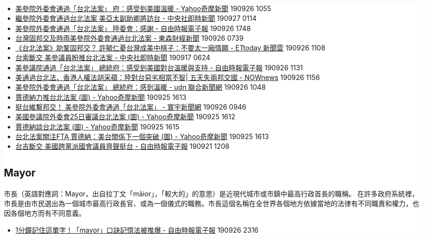 - [美參院外委會通過「台北法案」 府：感受到美國溫暖 - Yahoo奇摩新聞](https://tw.news.yahoo.com/%E7%BE%8E%E5%8F%83%E9%99%A2%E5%A4%96%E5%A7%94%E6%9C%83%E9%80%9A%E9%81%8E-%E5%8F%B0%E5%8C%97%E6%B3%95%E6%A1%88-%E5%BA%9C-%E6%84%9F%E5%8F%97%E5%88%B0%E7%BE%8E%E5%9C%8B%E6%BA%AB%E6%9A%96-025505248.html "美參院外委會通過「台北法案」 府：感受到美國溫暖 - Yahoo奇摩新聞") 190926 1055
- [繼參院外委會通過台北法案 美亞太副助卿將訪台 - 中央社即時新聞](https://www.cna.com.tw/news/firstnews/201909270006.aspx "繼參院外委會通過台北法案 美亞太副助卿將訪台 - 中央社即時新聞") 190927 0114
- [美參院外委會通過「台北法案」 陸委會：感謝 - 自由時報電子報](https://news.ltn.com.tw/news/politics/breakingnews/2927945 "美參院外委會通過「台北法案」 陸委會：感謝 - 自由時報電子報") 190926 1748
- [台灣固邦交及時雨美參院外委會通過台北法案 - 東森財經新聞](https://fnc.ebc.net.tw/FncNews/Content/100916 "台灣固邦交及時雨美參院外委會通過台北法案 - 東森財經新聞") 190926 0739
- [《台北法案》助鞏固邦交？ 許毓仁憂台灣成美中棋子：不要太一廂情願 - ETtoday 新聞雲](https://www.ettoday.net/news/20190926/1543604.htm "《台北法案》助鞏固邦交？ 許毓仁憂台灣成美中棋子：不要太一廂情願 - ETtoday 新聞雲") 190926 1108
- [台索斷交 美參議員盼推台北法案 - 中央社即時新聞](https://www.cna.com.tw/news/firstnews/201909170011.aspx "台索斷交 美參議員盼推台北法案 - 中央社即時新聞") 190917 0624
- [美參議院通過「台北法案」 總統府：感受到美國對台溫暖與支持 - 自由時報電子報](https://m.ltn.com.tw/news/politics/breakingnews/2927396 "美參議院通過「台北法案」 總統府：感受到美國對台溫暖與支持 - 自由時報電子報") 190926 1131
- [美通過台北法、香港人權法胡采蘋：陸對台惡劣相當不智| 五天失兩邦交國 - NOWnews](https://www.nownews.com/news/20190926/3652897/ "美通過台北法、香港人權法胡采蘋：陸對台惡劣相當不智| 五天失兩邦交國 - NOWnews") 190926 1156
- [美參院外委會通過「台北法案」 總統府：感到溫暖 - udn 聯合新聞網](https://udn.com/news/story/6656/4069306?from=udn-catebreaknews_ch2 "美參院外委會通過「台北法案」 總統府：感到溫暖 - udn 聯合新聞網") 190926 1048
- [賈德納力推台北法案 (圖) - Yahoo奇摩新聞](https://tw.news.yahoo.com/%E8%B3%88%E5%BE%B7%E7%B4%8D%E5%8A%9B%E6%8E%A8%E5%8F%B0%E5%8C%97%E6%B3%95%E6%A1%88-%E5%9C%96-081323517.html "賈德納力推台北法案 (圖) - Yahoo奇摩新聞") 190925 1613
- [挺台維繫邦交！ 美參院外委會通過「台北法案」 - 寰宇新聞網](http://globalnewstv.com.tw/201909/81972/ "挺台維繫邦交！ 美參院外委會通過「台北法案」 - 寰宇新聞網") 190926 0946
- [美國參議院外委會25日審議台北法案 (圖) - Yahoo奇摩新聞](https://tw.news.yahoo.com/%E7%BE%8E%E5%9C%8B%E5%8F%83%E8%AD%B0%E9%99%A2%E5%A4%96%E5%A7%94%E6%9C%8325%E6%97%A5%E5%AF%A9%E8%AD%B0%E5%8F%B0%E5%8C%97%E6%B3%95%E6%A1%88-%E5%9C%96-081223942.html "美國參議院外委會25日審議台北法案 (圖) - Yahoo奇摩新聞") 190925 1612
- [賈德納談台北法案 (圖) - Yahoo奇摩新聞](https://tw.news.yahoo.com/%E8%B3%88%E5%BE%B7%E7%B4%8D%E8%AB%87%E5%8F%B0%E5%8C%97%E6%B3%95%E6%A1%88-%E5%9C%96-081523202.html "賈德納談台北法案 (圖) - Yahoo奇摩新聞") 190925 1615
- [台北法案關注FTA 賈德納：美台關係下一個突破 (圖) - Yahoo奇摩新聞](https://tw.news.yahoo.com/%E5%8F%B0%E5%8C%97%E6%B3%95%E6%A1%88%E9%97%9C%E6%B3%A8fta-%E8%B3%88%E5%BE%B7%E7%B4%8D-%E7%BE%8E%E5%8F%B0%E9%97%9C%E4%BF%82%E4%B8%8B-%E5%80%8B%E7%AA%81%E7%A0%B4-%E5%9C%96-081323051.html "台北法案關注FTA 賈德納：美台關係下一個突破 (圖) - Yahoo奇摩新聞") 190925 1613
- [台吉斷交 美國跨黨派國會議員齊聲挺台 - 自由時報電子報](https://news.ltn.com.tw/news/politics/breakingnews/2922345 "台吉斷交 美國跨黨派國會議員齊聲挺台 - 自由時報電子報") 190921 1208

## Mayor

市長（英語對應詞：Mayor，出自拉丁文「māior」，「較大的」的意思）是近現代城市或市鎮中最高行政首長的職稱。
在許多政府系統裡，市長是由市民選出為一個城市最高行政長官、或為一個儀式的職務。市長這個名稱在全世界各個地方依據當地的法律有不同職責和權力，也因各個地方而有不同意義。
- [1分鐘記住這單字！「mayor」口訣記憶法被推爆 - 自由時報電子報](https://news.ltn.com.tw/news/politics/breakingnews/2928101 "1分鐘記住這單字！「mayor」口訣記憶法被推爆 - 自由時報電子報") 190926 2316

